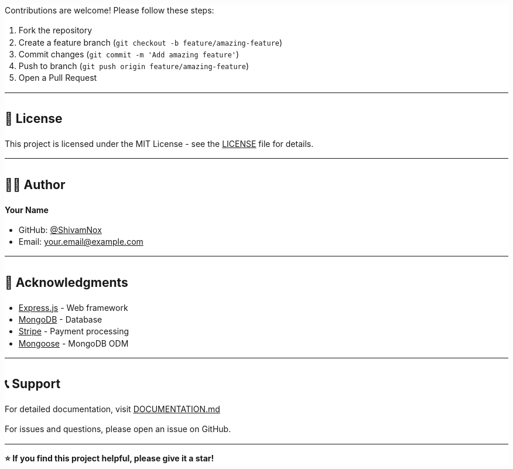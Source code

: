 Contributions are welcome! Please follow these steps:

1. Fork the repository
2. Create a feature branch (`git checkout -b feature/amazing-feature`)
3. Commit changes (`git commit -m 'Add amazing feature'`)
4. Push to branch (`git push origin feature/amazing-feature`)
5. Open a Pull Request

---

## 📝 License

This project is licensed under the MIT License - see the [LICENSE](LICENSE) file for details.

---

## 👨‍💻 Author

**Your Name**
- GitHub: [@ShivamNox](https://github.com/ShivamNox)
- Email: your.email@example.com

---

## 🙏 Acknowledgments

- [Express.js](https://expressjs.com/) - Web framework
- [MongoDB](https://www.mongodb.com/) - Database
- [Stripe](https://stripe.com/) - Payment processing
- [Mongoose](https://mongoosejs.com/) - MongoDB ODM

---

## 📞 Support

For detailed documentation, visit [DOCUMENTATION.md](DOCUMENTATION.md)

For issues and questions, please open an issue on GitHub.

---

**⭐ If you find this project helpful, please give it a star!**
